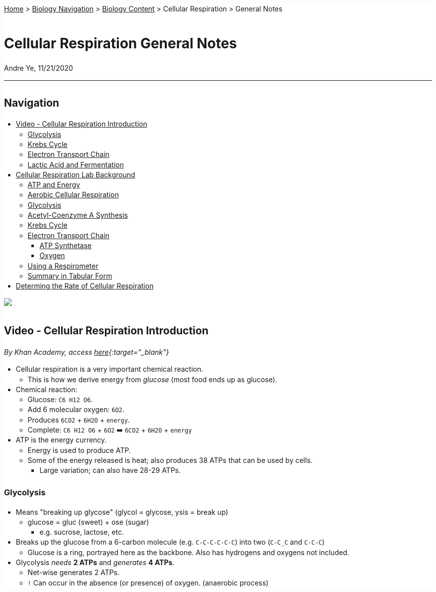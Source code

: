[Home](https://andre-ye.github.io) > [Biology Navigation](https://andre-ye.github.io/biology/biology_navigation) > [Biology Content](https://andre-ye.github.io/biology/biology_navigation#biology-content) > Cellular Respiration > General Notes

# Cellular Respiration General Notes
Andre Ye, 11/21/2020

---

## Navigation
- [Video - Cellular Respiration Introduction](#video-cellular-respiration-introduction)
  * [Glycolysis](#glycolysis)
  * [Krebs Cycle](#krebs-cycle)
  * [Electron Transport Chain](#electron-transport-chain)
  * [Lactic Acid and Fermentation](#lactic-acid-and-fermentation)
- [Cellular Respiration Lab Background](#cellular-respiration-lab-background)
  * [ATP and Energy](#atp-and-energy)
  * [Aerobic Cellular Respiration](#aerobic-cellular-respiration)
  * [Glycolysis](#glycolysis-1)
  * [Acetyl-Coenzyme A Synthesis](#acetyl-coenzyme-a-synthesis)
  * [Krebs Cycle](#krebs-cycle-1)
  * [Electron Transport Chain](#electron-transport-chain-1)
    + [ATP Synthetase](#atp-synthetase)
    + [Oxygen](#oxygen)
  * [Using a Respirometer](#using-a-respirometer)
  * [Summary in Tabular Form](#summary-in-tabular-form)
- [Determing the Rate of Cellular Respiration](#determing-the-rate-of-cellular-respiration)

![](https://andre-ye.github.io/biology/cellular_respiration/cell-resp-img.PNG)

## Video - Cellular Respiration Introduction
*By Khan Academy, access [here](https://www.khanacademy.org/science/ap-biology/cellular-energetics/cellular-respiration-ap/v/introduction-to-cellular-respiration){:target="_blank"}*

- Cellular respiration is a very important chemical reaction.
  - This is how we derive energy from *glucose* (most food ends up as glucose).
- Chemical reaction:
  - Glucose: `C6 H12 O6`.
  - Add 6 molecular oxygen: `6O2`.
  - Produces `6CO2` + `6H2O` + `energy`.
  - Complete: `C6 H12 O6` + `6O2` ➡️ `6CO2` + `6H2O` + `energy`
- ATP is the energy currency.
  - Energy is used to produce ATP.
  - Some of the energy released is heat; also produces 38 ATPs that can be used by cells.
    - Large variation; can also have 28-29 ATPs.

### Glycolysis
- Means "breaking up glycose" (glycol = glycose, ysis = break up)
  - glucose = gluc (sweet) + ose (sugar)
    - e.g. sucrose, lactose, etc.
- Breaks up the glucose from a 6-carbon molecule (e.g. `C-C-C-C-C-C`) into two (`C-C_C` and `C-C-C`)
  - Glucose is a ring, portrayed here as the backbone. Also has hydrogens and oxygens not included.
- Glycolysis *needs* **2 ATPs** and *generates* **4 ATPs**.
  - Net-wise generates 2 ATPs.
  - `!` Can occur in the absence (or presence) of oxygen. (anaerobic process)

